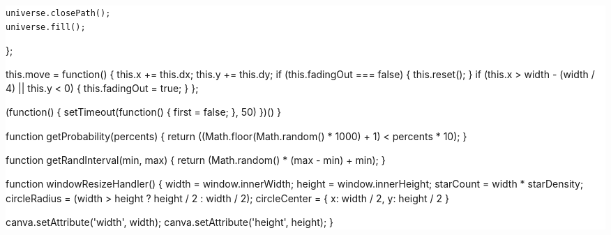     universe.closePath();
    universe.fill();
  };

  this.move = function() {
    this.x += this.dx;
    this.y += this.dy;
    if (this.fadingOut === false) {
      this.reset();
    }
    if (this.x > width - (width / 4) || this.y < 0) {
      this.fadingOut = true;
    }
  };

  (function() {
    setTimeout(function() {
      first = false;
    }, 50)
  })()
}

function getProbability(percents) {
  return ((Math.floor(Math.random() * 1000) + 1) < percents * 10);
}

function getRandInterval(min, max) {
  return (Math.random() * (max - min) + min);
}

function windowResizeHandler() {
  width = window.innerWidth;
  height = window.innerHeight;
  starCount = width * starDensity;
  circleRadius = (width > height ? height / 2 : width / 2);
  circleCenter = {
    x: width / 2,
    y: height / 2
  }

  canva.setAttribute('width', width);
  canva.setAttribute('height', height);
}</script>
